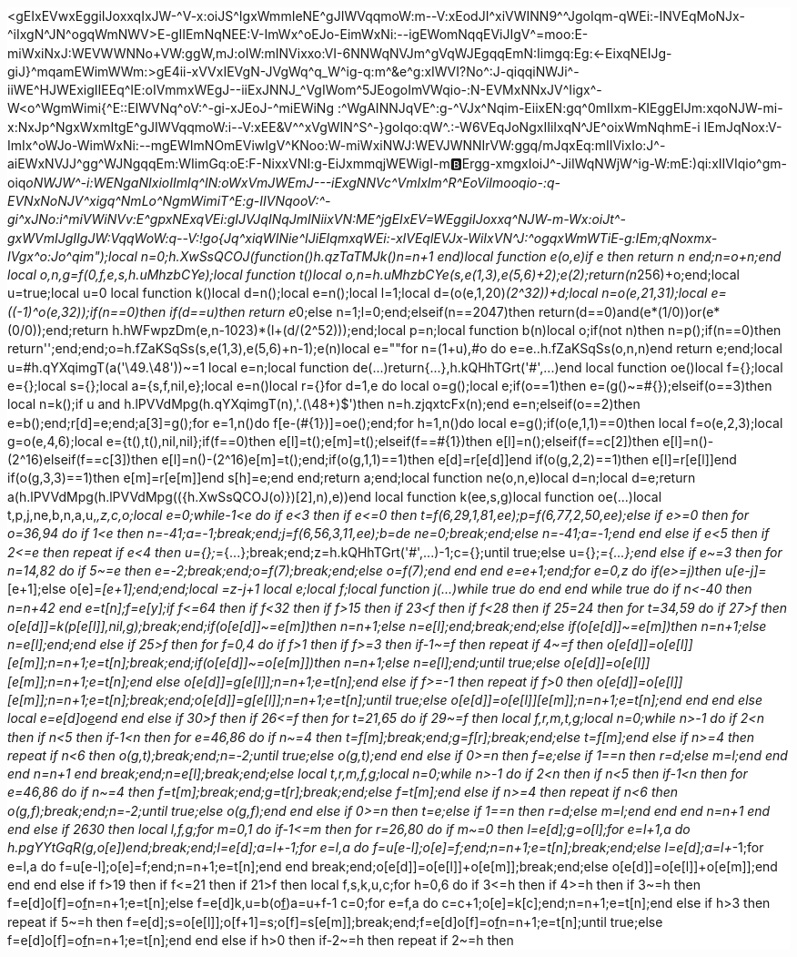 <gEIxEVwxEggiIJoxxqIxJW-^V-x:oiJS^IgxWmmIeNE^gJIWVqqmoW:m--V:xEodJI^xiVWINN9^^JgoIqm-qWEi:-INVEqMoNJx-^iIxgN^JN^ogqWmNWV>E-gIIEmNqNEE:V-ImWx^oEJo-EimWxNi:--igEWomNqqEViJIgV^=moo:E-miWxiNxJ:WEVWWNNo+VW:ggW,mJ:oIW:mINVixxo:VI-6NNWqNVJm^gVqWJEgqqEmN:Iimgq:Eg:<-EixqNEIJg-giJ}^mqamEWimWWm:>gE4ii-xVVxIEVgN-JVgWq^q_W^ig-q:m^&e^g:xIWVI?No^:J-qiqqiNWJi^-iiWE^HJWExigIIEEq^IE:oIVmmxWEgJ--iiExJNNJ_^VgIWom^5JEogoImVWqio-:N-EVMxNNxJV^Iigx^-W<o^WgmWimi{^E::EIWVNq^oV:^-gi-xJEoJ-^miEWiNg :^WgAINNJqVE^:g-^VJx^Nqim-EiixEN:gq^0mIIxm-KIEggEIJm:xqoNJW-mi-x:NxJp^NgxWxmItgE^gJIWVqqmoW:i--V:xEE&V^^xVgWIN^S^-}goIqo:qW^.:-W6VEqJoNgxIIiIxqN^JE^oixWmNqhmE-i IEmJqNox:V-ImIx^oWJo-WimWxNi:--mgEWImNOmEViwIgV^KNoo:W-miWxiNWJ:WEVJWNNIrVW:ggq/mJqxEq:mIIVixIo:J^-aiEWxNVJJ^gg^WJNgqqEm:WIimGq:oE:F-NixxVNI:g-EiJxmmqjWEWigI-m:b:Ergg-xmgxIoiJ^-JiIWqNWjW^ig-W:mE:)qi:xIIVIqio^gm-oiq*oNWJW^-i:WENgaNIxioIImIq^IN:oWxVmJWEmJ---iExgNNVc^VmIxIm^R^EoViImooqio-:q-EVNxNoNJV^xigq^NmLo^NgmWimiT^E:g-IIVNqooV:^-gi^xJNo:i^miVWiNVv:E^gpxNExqVEi:gIJVJqINqJmINiixVN:ME^jgEIxEV=WEggiIJoxxq^NJW-m-Wx:oiJt^-gxWVmIJgIIgJW:VqqWoW:q--V:!go{Jq^xiqWINie^IJiEIqmxqWEi:-xIVEqlEVJx-WiIxVN^J:^ogqxWmWTiE-g:IEm;qNoxmx-IVgx^o:Jo^qim");local n=0;h.XwSsQCOJ(function()h.qzTaTMJk()n=n+1 end)local function e(o,e)if e then return n end;n=o+n;end local o,n,g=f(0,f,e,s,h.uMhzbCYe);local function t()local o,n=h.uMhzbCYe(s,e(1,3),e(5,6)+2);e(2);return(n*256)+o;end;local u=true;local u=0 local function k()local d=n();local e=n();local l=1;local d=(o(e,1,20)*(2^32))+d;local n=o(e,21,31);local e=((-1)^o(e,32));if(n==0)then if(d==u)then return e*0;else n=1;l=0;end;elseif(n==2047)then return(d==0)and(e*(1/0))or(e*(0/0));end;return h.hWFwpzDm(e,n-1023)*(l+(d/(2^52)));end;local p=n;local function b(n)local o;if(not n)then n=p();if(n==0)then return'';end;end;o=h.fZaKSqSs(s,e(1,3),e(5,6)+n-1);e(n)local e=""for n=(1+u),#o do e=e..h.fZaKSqSs(o,n,n)end return e;end;local u=#h.qYXqimgT(a('\49.\48'))~=1 local e=n;local function de(...)return{...},h.kQHhTGrt('#',...)end local function oe()local f={};local e={};local s={};local a={s,f,nil,e};local e=n()local r={}for d=1,e do local o=g();local e;if(o==1)then e=(g()~=#{});elseif(o==3)then local n=k();if u and h.lPVVdMpg(h.qYXqimgT(n),'.(\48+)$')then n=h.zjqxtcFx(n);end e=n;elseif(o==2)then e=b();end;r[d]=e;end;a[3]=g();for e=1,n()do f[e-(#{1})]=oe();end;for h=1,n()do local e=g();if(o(e,1,1)==0)then local f=o(e,2,3);local g=o(e,4,6);local e={t(),t(),nil,nil};if(f==0)then e[l]=t();e[m]=t();elseif(f==#{1})then e[l]=n();elseif(f==c[2])then e[l]=n()-(2^16)elseif(f==c[3])then e[l]=n()-(2^16)e[m]=t();end;if(o(g,1,1)==1)then e[d]=r[e[d]]end if(o(g,2,2)==1)then e[l]=r[e[l]]end if(o(g,3,3)==1)then e[m]=r[e[m]]end s[h]=e;end end;return a;end;local function ne(o,n,e)local d=n;local d=e;return a(h.lPVVdMpg(h.lPVVdMpg(({h.XwSsQCOJ(o)})[2],n),e))end local function k(ee,s,g)local function oe(...)local t,p,j,ne,b,n,a,u,_,z,c,o;local e=0;while-1<e do if e<3 then if e<=0 then t=f(6,29,1,81,ee);p=f(6,77,2,50,ee);else if e>=0 then for o=36,94 do if 1<e then n=-41;a=-1;break;end;j=f(6,56,3,11,ee);b=de ne=0;break;end;else n=-41;a=-1;end end else if e<5 then if 2<=e then repeat if e<4 then u={};_={...};break;end;z=h.kQHhTGrt('#',...)-1;c={};until true;else u={};_={...};end else if e~=3 then for n=14,82 do if 5~=e then e=-2;break;end;o=f(7);break;end;else o=f(7);end end end e=e+1;end;for e=0,z do if(e>=j)then u[e-j]=_[e+1];else o[e]=_[e+1];end;end;local _=z-j+1 local e;local f;local function j(...)while true do end end while true do if n<-40 then n=n+42 end e=t[n];f=e[y];if f<=64 then if f<32 then if f>15 then if 23<f then if f<28 then if 25<f then if f>=24 then for t=34,59 do if 27>f then o[e[d]]=k(p[e[l]],nil,g);break;end;if(o[e[d]]~=e[m])then n=n+1;else n=e[l];end;break;end;else if(o[e[d]]~=e[m])then n=n+1;else n=e[l];end;end else if 25>f then for f=0,4 do if f>1 then if f>=3 then if-1~=f then repeat if 4~=f then o[e[d]]=o[e[l]][e[m]];n=n+1;e=t[n];break;end;if(o[e[d]]~=o[e[m]])then n=n+1;else n=e[l];end;until true;else o[e[d]]=o[e[l]][e[m]];n=n+1;e=t[n];end else o[e[d]]=g[e[l]];n=n+1;e=t[n];end else if f>=-1 then repeat if f>0 then o[e[d]]=o[e[l]][e[m]];n=n+1;e=t[n];break;end;o[e[d]]=g[e[l]];n=n+1;e=t[n];until true;else o[e[d]]=o[e[l]][e[m]];n=n+1;e=t[n];end end end else local e=e[d]o[e](o[e+1])end end else if 30>f then if 26<=f then for t=21,65 do if 29~=f then local f,r,m,t,g;local n=0;while n>-1 do if 2<n then if n<5 then if-1<n then for e=46,86 do if n~=4 then t=f[m];break;end;g=f[r];break;end;else t=f[m];end else if n>=4 then repeat if n<6 then o(g,t);break;end;n=-2;until true;else o(g,t);end end else if 0>=n then f=e;else if 1==n then r=d;else m=l;end end end n=n+1 end break;end;n=e[l];break;end;else local t,r,m,f,g;local n=0;while n>-1 do if 2<n then if n<5 then if-1<n then for e=46,86 do if n~=4 then f=t[m];break;end;g=t[r];break;end;else f=t[m];end else if n>=4 then repeat if n<6 then o(g,f);break;end;n=-2;until true;else o(g,f);end end else if 0>=n then t=e;else if 1==n then r=d;else m=l;end end end n=n+1 end end else if 26<f then for g=27,77 do if f>30 then local l,f,g;for m=0,1 do if-1<=m then for r=26,80 do if m~=0 then l=e[d];g=o[l];for e=l+1,a do h.pgYYtGqR(g,o[e])end;break;end;l=e[d];a=l+_-1;for e=l,a do f=u[e-l];o[e]=f;end;n=n+1;e=t[n];break;end;else l=e[d];a=l+_-1;for e=l,a do f=u[e-l];o[e]=f;end;n=n+1;e=t[n];end end break;end;o[e[d]]=o[e[l]]+o[e[m]];break;end;else o[e[d]]=o[e[l]]+o[e[m]];end end end else if f>19 then if f<=21 then if 21>f then local f,s,k,u,c;for h=0,6 do if 3<=h then if 4>=h then if 3~=h then f=e[d]o[f]=o[f](r(o,f+1,a))n=n+1;e=t[n];else f=e[d]k,u=b(o[f](r(o,f+1,e[l])))a=u+f-1 c=0;for e=f,a do c=c+1;o[e]=k[c];end;n=n+1;e=t[n];end else if h>3 then repeat if 5~=h then f=e[d];s=o[e[l]];o[f+1]=s;o[f]=s[e[m]];break;end;f=e[d]o[f]=o[f]()n=n+1;e=t[n];until true;else f=e[d]o[f]=o[f]()n=n+1;e=t[n];end end else if h>0 then if-2~=h then repeat if 2~=h then